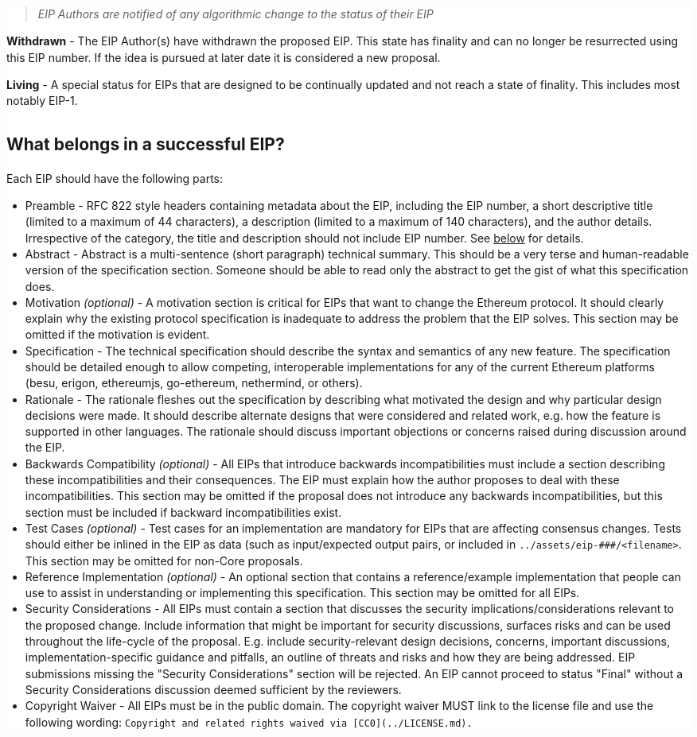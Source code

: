 >*EIP Authors are notified of any algorithmic change to the status of their EIP*

**Withdrawn** - The EIP Author(s) have withdrawn the proposed EIP. This state has finality and can no longer be resurrected using this EIP number. If the idea is pursued at later date it is considered a new proposal.

**Living** - A special status for EIPs that are designed to be continually updated and not reach a state of finality. This includes most notably EIP-1.

## What belongs in a successful EIP?

Each EIP should have the following parts:

- Preamble - RFC 822 style headers containing metadata about the EIP, including the EIP number, a short descriptive title (limited to a maximum of 44 characters), a description (limited to a maximum of 140 characters), and the author details. Irrespective of the category, the title and description should not include EIP number. See [below](./eip-1.md#eip-header-preamble) for details.
- Abstract - Abstract is a multi-sentence (short paragraph) technical summary. This should be a very terse and human-readable version of the specification section. Someone should be able to read only the abstract to get the gist of what this specification does.
- Motivation *(optional)* - A motivation section is critical for EIPs that want to change the Ethereum protocol. It should clearly explain why the existing protocol specification is inadequate to address the problem that the EIP solves. This section may be omitted if the motivation is evident.
- Specification - The technical specification should describe the syntax and semantics of any new feature. The specification should be detailed enough to allow competing, interoperable implementations for any of the current Ethereum platforms (besu, erigon, ethereumjs, go-ethereum, nethermind, or others).
- Rationale - The rationale fleshes out the specification by describing what motivated the design and why particular design decisions were made. It should describe alternate designs that were considered and related work, e.g. how the feature is supported in other languages. The rationale should discuss important objections or concerns raised during discussion around the EIP.
- Backwards Compatibility *(optional)* - All EIPs that introduce backwards incompatibilities must include a section describing these incompatibilities and their consequences. The EIP must explain how the author proposes to deal with these incompatibilities. This section may be omitted if the proposal does not introduce any backwards incompatibilities, but this section must be included if backward incompatibilities exist.
- Test Cases *(optional)* - Test cases for an implementation are mandatory for EIPs that are affecting consensus changes. Tests should either be inlined in the EIP as data (such as input/expected output pairs, or included in `../assets/eip-###/<filename>`. This section may be omitted for non-Core proposals.
- Reference Implementation *(optional)* - An optional section that contains a reference/example implementation that people can use to assist in understanding or implementing this specification. This section may be omitted for all EIPs.
- Security Considerations - All EIPs must contain a section that discusses the security implications/considerations relevant to the proposed change. Include information that might be important for security discussions, surfaces risks and can be used throughout the life-cycle of the proposal. E.g. include security-relevant design decisions, concerns, important discussions, implementation-specific guidance and pitfalls, an outline of threats and risks and how they are being addressed. EIP submissions missing the "Security Considerations" section will be rejected. An EIP cannot proceed to status "Final" without a Security Considerations discussion deemed sufficient by the reviewers.
- Copyright Waiver - All EIPs must be in the public domain. The copyright waiver MUST link to the license file and use the following wording: `Copyright and related rights waived via [CC0](../LICENSE.md).`
